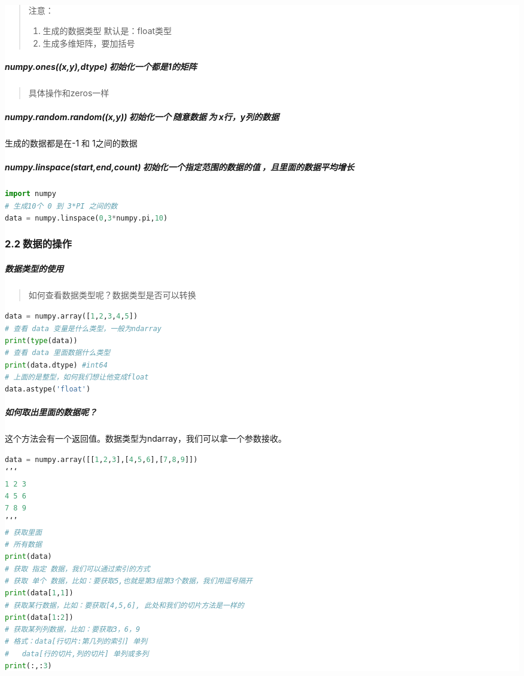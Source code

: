 > 注意：
>
> 1. 生成的数据类型 默认是：float类型
> 2. 生成多维矩阵，要加括号

##### numpy.ones((x,y),dtype) 初始化一个都是1的矩阵 

> 具体操作和zeros一样

##### numpy.random.random((x,y)) 初始化一个 随意数据 为 x行，y列的数据

生成的数据都是在-1 和 1之间的数据

##### numpy.linspace(start,end,count) 初始化一个指定范围的数据的值 ，且里面的数据平均增长

```python
import numpy
# 生成10个 0 到 3*PI 之间的数
data = numpy.linspace(0,3*numpy.pi,10)
```



### 2.2 数据的操作

#####  数据类型的使用

> 如何查看数据类型呢？数据类型是否可以转换

```python
data = numpy.array([1,2,3,4,5])
# 查看 data 变量是什么类型，一般为ndarray
print(type(data))
# 查看 data 里面数据什么类型
print(data.dtype) #int64
# 上面的是整型，如何我们想让他变成float
data.astype('float')
```



##### 如何取出里面的数据呢？

这个方法会有一个返回值。数据类型为ndarray，我们可以拿一个参数接收。

```python
data = numpy.array([[1,2,3],[4,5,6],[7,8,9]])
‘’‘
1 2 3
4 5 6
7 8 9
’‘’
# 获取里面
# 所有数据
print(data)
# 获取 指定 数据，我们可以通过索引的方式
# 获取 单个 数据，比如：要获取5,也就是第3组第3个数据，我们用逗号隔开
print(data[1,1])
# 获取某行数据，比如：要获取[4,5,6], 此处和我们的切片方法是一样的
print(data[1:2])
# 获取某列列数据，比如：要获取3，6，9
# 格式：data[行切片:第几列的索引] 单列
# 	data[行的切片,列的切片] 单列或多列
print(:,:3)
```
